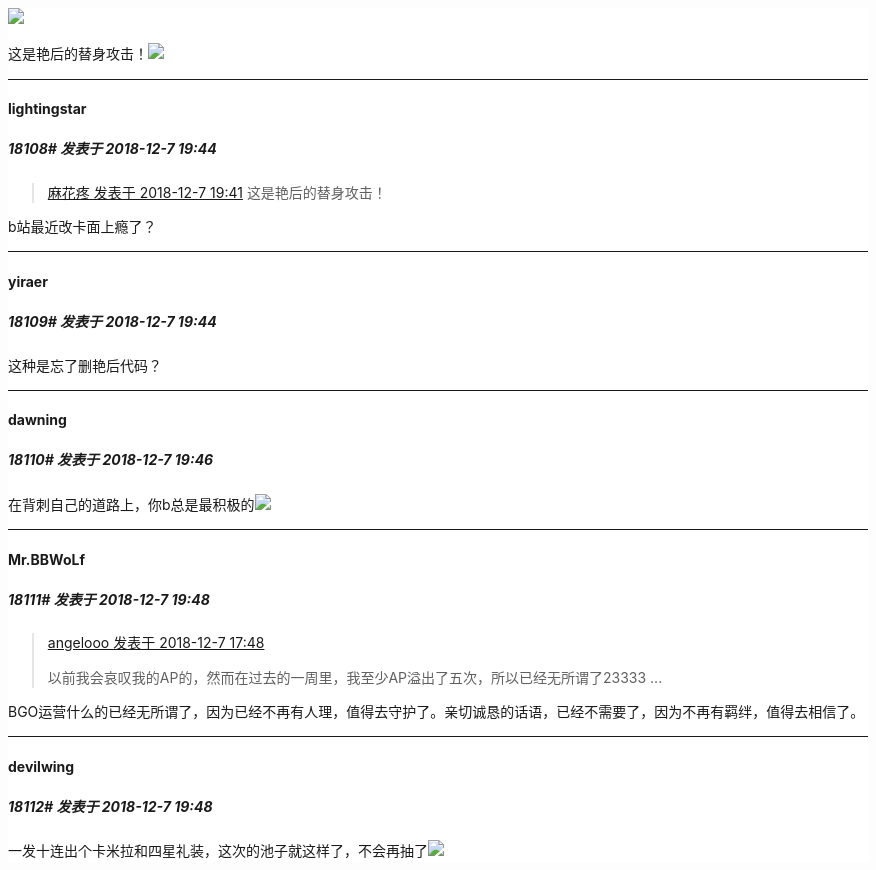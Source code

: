 
<img src="https://wx3.sinaimg.cn/mw690/53017269ly1fxyezpdwrqj20hw09i7l5.jpg" referrerpolicy="no-referrer">


这是艳后的替身攻击！<img src="https://static.saraba1st.com/image/smiley/face2017/067.png" referrerpolicy="no-referrer">


*****

####  lightingstar  
##### 18108#       发表于 2018-12-7 19:44


<blockquote><a href="httphttps://bbs.saraba1st.com/2b/forum.php?mod=redirect&amp;goto=findpost&amp;pid=41867126&amp;ptid=1712412" target="_blank">麻花疼 发表于 2018-12-7 19:41</a>
这是艳后的替身攻击！</blockquote>
b站最近改卡面上瘾了？


*****

####  yiraer  
##### 18109#       发表于 2018-12-7 19:44


这种是忘了删艳后代码？


*****

####  dawning  
##### 18110#       发表于 2018-12-7 19:46


在背刺自己的道路上，你b总是最积极的<img src="https://static.saraba1st.com/image/smiley/face2017/049.png" referrerpolicy="no-referrer">


*****

####  Mr.BBWoLf  
##### 18111#       发表于 2018-12-7 19:48


<blockquote><a href="httphttps://bbs.saraba1st.com/2b/forum.php?mod=redirect&amp;goto=findpost&amp;pid=41866070&amp;ptid=1712412" target="_blank">angelooo 发表于 2018-12-7 17:48</a>

以前我会哀叹我的AP的，然而在过去的一周里，我至少AP溢出了五次，所以已经无所谓了23333 ...</blockquote>
BGO运营什么的已经无所谓了，因为已经不再有人理，值得去守护了。亲切诚恳的话语，已经不需要了，因为不再有羁绊，值得去相信了。


*****

####  devilwing  
##### 18112#       发表于 2018-12-7 19:48


一发十连出个卡米拉和四星礼装，这次的池子就这样了，不会再抽了<img src="https://static.saraba1st.com/image/smiley/face2017/050.png" referrerpolicy="no-referrer">
